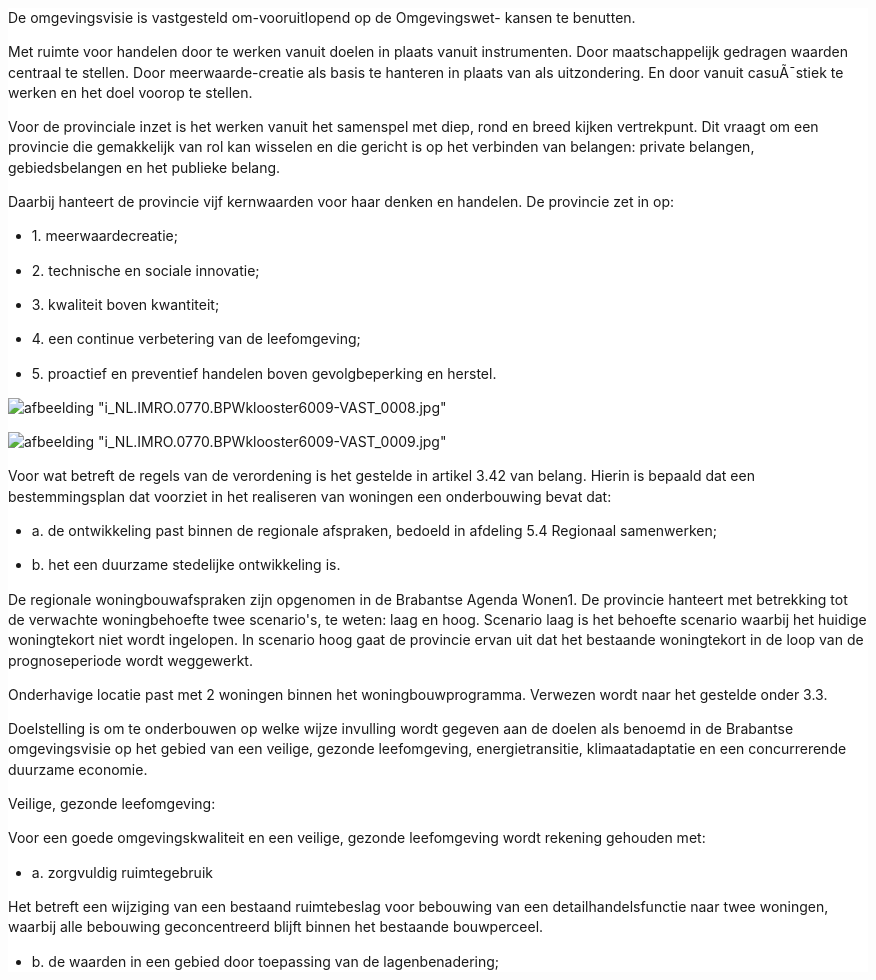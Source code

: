 De omgevingsvisie is vastgesteld om\-vooruitlopend op de Omgevingswet\- kansen te benutten.

Met ruimte voor handelen door te werken vanuit doelen in plaats vanuit instrumenten. Door maatschappelijk gedragen waarden centraal te stellen. Door meerwaarde\-creatie als basis te hanteren in plaats van als uitzondering. En door vanuit casuÃ¯stiek te werken en het doel voorop te stellen.

Voor de provinciale inzet is het werken vanuit het samenspel met diep, rond en breed kijken vertrekpunt. Dit vraagt om een provincie die gemakkelijk van rol kan wisselen en die gericht is op het verbinden van belangen: private belangen, gebiedsbelangen en het publieke belang.

Daarbij hanteert de provincie vijf kernwaarden voor haar denken en handelen. De provincie zet in op:

* 1\. meerwaardecreatie;

* 2\. technische en sociale innovatie;

* 3\. kwaliteit boven kwantiteit;

* 4\. een continue verbetering van de leefomgeving;

* 5\. proactief en preventief handelen boven gevolgbeperking en herstel.

![afbeelding "i_NL.IMRO.0770.BPWklooster6009-VAST_0008.jpg"](i_NL.IMRO.0770.BPWklooster6009-VAST_0008.jpg)

![afbeelding "i_NL.IMRO.0770.BPWklooster6009-VAST_0009.jpg"](i_NL.IMRO.0770.BPWklooster6009-VAST_0009.jpg)

Voor wat betreft de regels van de verordening is het gestelde in artikel 3\.42 van belang. Hierin is bepaald dat een bestemmingsplan dat voorziet in het realiseren van woningen een onderbouwing bevat dat:

* a. de ontwikkeling past binnen de regionale afspraken, bedoeld in afdeling 5\.4 Regionaal samenwerken;

* b. het een duurzame stedelijke ontwikkeling is.

De regionale woningbouwafspraken zijn opgenomen in de Brabantse Agenda Wonen1\. De provincie hanteert met betrekking tot de verwachte woningbehoefte twee scenario's, te weten: laag en hoog. Scenario laag is het behoefte scenario waarbij het huidige woningtekort niet wordt ingelopen. In scenario hoog gaat de provincie ervan uit dat het bestaande woningtekort in de loop van de prognoseperiode wordt weggewerkt.

Onderhavige locatie past met 2 woningen binnen het woningbouwprogramma. Verwezen wordt naar het gestelde onder 3\.3\.

Doelstelling is om te onderbouwen op welke wijze invulling wordt gegeven aan de doelen als benoemd in de Brabantse omgevingsvisie op het gebied van een veilige, gezonde leefomgeving, energietransitie, klimaatadaptatie en een concurrerende duurzame economie.

Veilige, gezonde leefomgeving:

Voor een goede omgevingskwaliteit en een veilige, gezonde leefomgeving wordt rekening gehouden met:

* a. zorgvuldig ruimtegebruik

Het betreft een wijziging van een bestaand ruimtebeslag voor bebouwing van een detailhandelsfunctie naar twee woningen, waarbij alle bebouwing geconcentreerd blijft binnen het bestaande bouwperceel.

* b. de waarden in een gebied door toepassing van de lagenbenadering;
